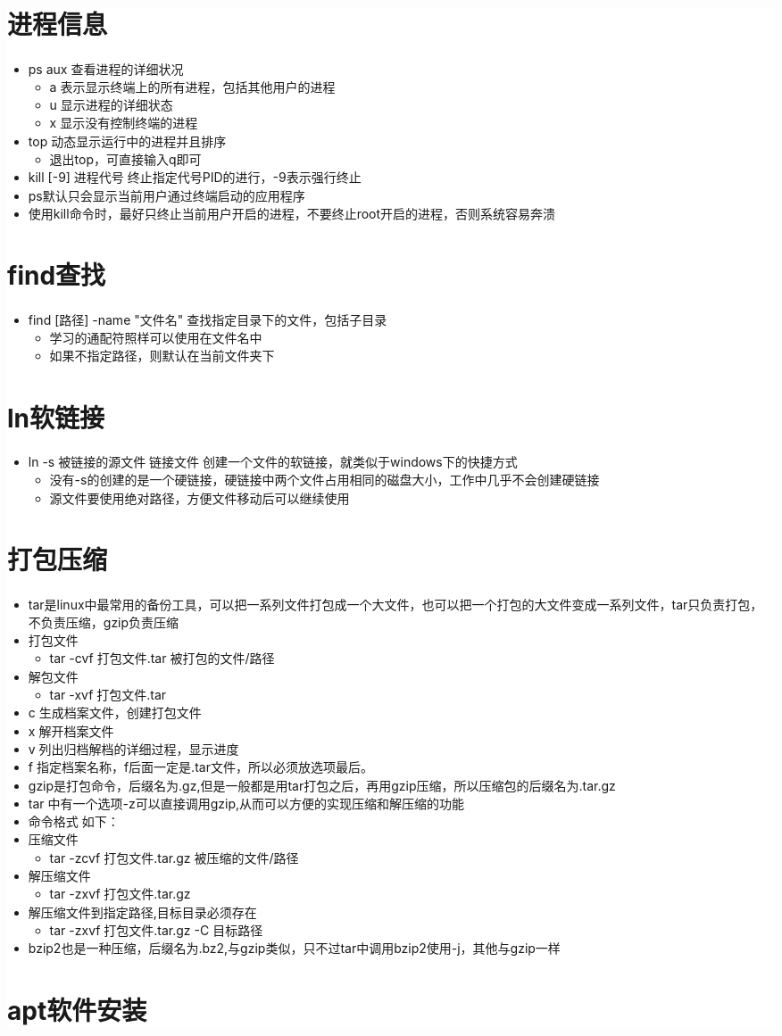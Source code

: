 # 进程信息

- ps aux 查看进程的详细状况
  - a 表示显示终端上的所有进程，包括其他用户的进程
  - u 显示进程的详细状态
  - x 显示没有控制终端的进程
- top 动态显示运行中的进程并且排序
  - 退出top，可直接输入q即可
- kill [-9] 进程代号 终止指定代号PID的进行，-9表示强行终止
- ps默认只会显示当前用户通过终端启动的应用程序
- 使用kill命令时，最好只终止当前用户开启的进程，不要终止root开启的进程，否则系统容易奔溃

# find查找

- find [路径] -name "文件名" 查找指定目录下的文件，包括子目录
  - 学习的通配符照样可以使用在文件名中
  - 如果不指定路径，则默认在当前文件夹下

# ln软链接

- ln -s 被链接的源文件 链接文件 创建一个文件的软链接，就类似于windows下的快捷方式
  - 没有-s的创建的是一个硬链接，硬链接中两个文件占用相同的磁盘大小，工作中几乎不会创建硬链接
  - 源文件要使用绝对路径，方便文件移动后可以继续使用

# 打包压缩

- tar是linux中最常用的备份工具，可以把一系列文件打包成一个大文件，也可以把一个打包的大文件变成一系列文件，tar只负责打包，不负责压缩，gzip负责压缩
- 打包文件
  - tar -cvf 打包文件.tar 被打包的文件/路径
- 解包文件
  - tar -xvf 打包文件.tar
- c 生成档案文件，创建打包文件
- x 解开档案文件
- v 列出归档解档的详细过程，显示进度
- f 指定档案名称，f后面一定是.tar文件，所以必须放选项最后。
- gzip是打包命令，后缀名为.gz,但是一般都是用tar打包之后，再用gzip压缩，所以压缩包的后缀名为.tar.gz
- tar 中有一个选项-z可以直接调用gzip,从而可以方便的实现压缩和解压缩的功能
- 命令格式 如下：
- 压缩文件
  - tar -zcvf 打包文件.tar.gz 被压缩的文件/路径
- 解压缩文件
  - tar -zxvf 打包文件.tar.gz
- 解压缩文件到指定路径,目标目录必须存在
  - tar -zxvf 打包文件.tar.gz -C 目标路径
- bzip2也是一种压缩，后缀名为.bz2,与gzip类似，只不过tar中调用bzip2使用-j，其他与gzip一样

# apt软件安装
